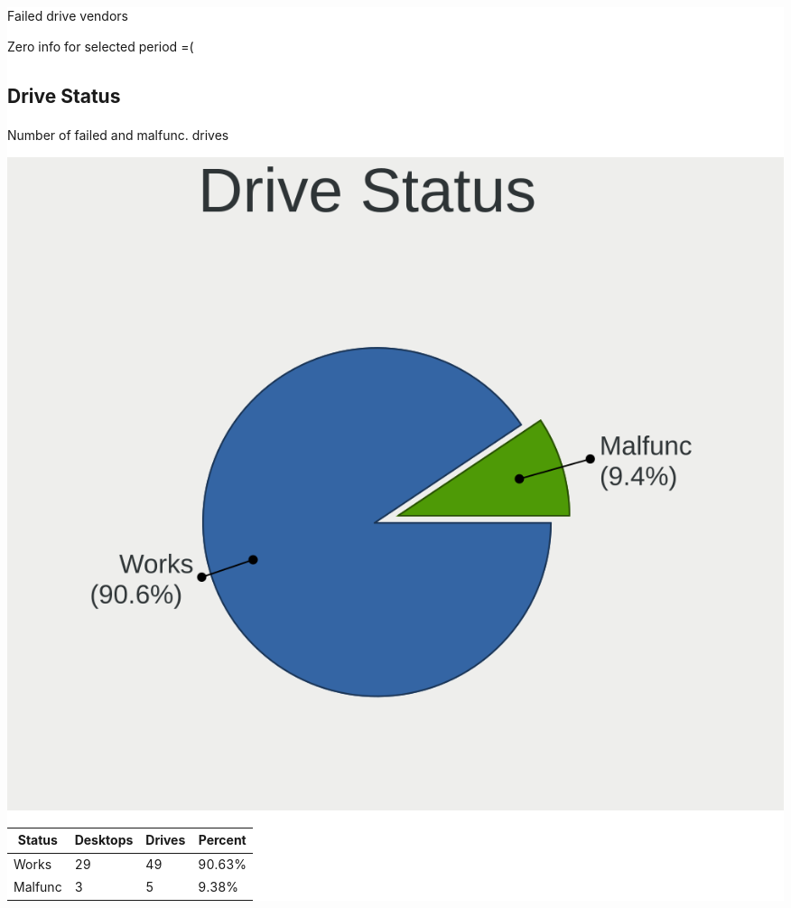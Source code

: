 Failed drive vendors

Zero info for selected period =(

Drive Status
------------

Number of failed and malfunc. drives

![Drive Status](./images/pie_chart/drive_status.svg)


| Status  | Desktops | Drives | Percent |
|---------|----------|--------|---------|
| Works   | 29       | 49     | 90.63%  |
| Malfunc | 3        | 5      | 9.38%   |

